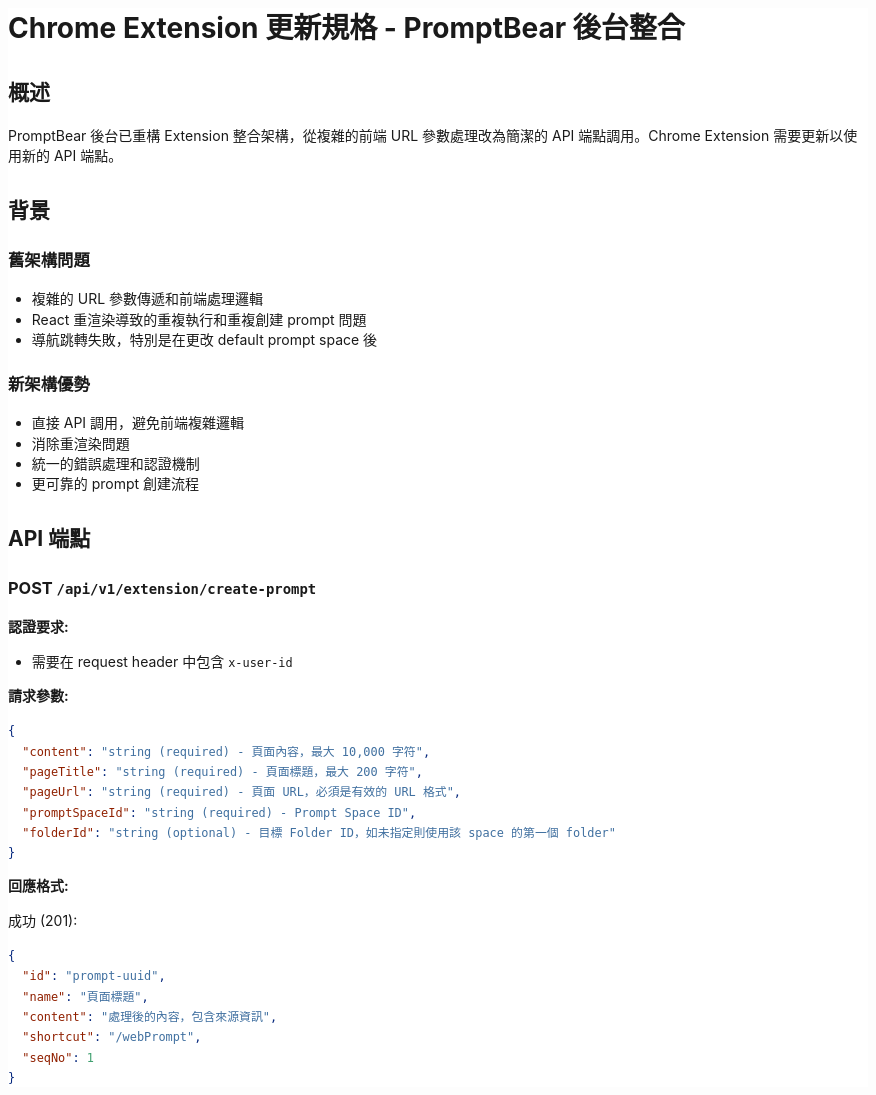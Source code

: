 # Chrome Extension 更新規格 - PromptBear 後台整合

## 概述

PromptBear 後台已重構 Extension 整合架構，從複雜的前端 URL 參數處理改為簡潔的 API 端點調用。Chrome Extension 需要更新以使用新的 API 端點。

## 背景

### 舊架構問題
- 複雜的 URL 參數傳遞和前端處理邏輯
- React 重渲染導致的重複執行和重複創建 prompt 問題
- 導航跳轉失敗，特別是在更改 default prompt space 後

### 新架構優勢  
- 直接 API 調用，避免前端複雜邏輯
- 消除重渲染問題
- 統一的錯誤處理和認證機制
- 更可靠的 prompt 創建流程

## API 端點

### POST `/api/v1/extension/create-prompt`

**認證要求:**
- 需要在 request header 中包含 `x-user-id`

**請求參數:**
```json
{
  "content": "string (required) - 頁面內容，最大 10,000 字符",
  "pageTitle": "string (required) - 頁面標題，最大 200 字符", 
  "pageUrl": "string (required) - 頁面 URL，必須是有效的 URL 格式",
  "promptSpaceId": "string (required) - Prompt Space ID",
  "folderId": "string (optional) - 目標 Folder ID，如未指定則使用該 space 的第一個 folder"
}
```

**回應格式:**

成功 (201):
```json
{
  "id": "prompt-uuid",
  "name": "頁面標題",
  "content": "處理後的內容，包含來源資訊",
  "shortcut": "/webPrompt",
  "seqNo": 1
}
```
